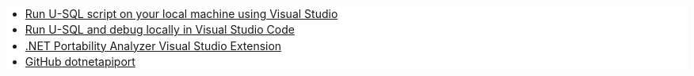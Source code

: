 - [Run U-SQL script on your local machine using Visual Studio](data-lake-analytics-data-lake-tools-local-run.md)
- [Run U-SQL and debug locally in Visual Studio Code](data-lake-tools-for-vscode-local-run-and-debug.md)
- [.NET Portability Analyzer Visual Studio Extension](https://marketplace.visualstudio.com/items?itemName=ConnieYau.NETPortabilityAnalyzer)
- [GitHub dotnetapiport](https://github.com/microsoft/dotnet-apiport)